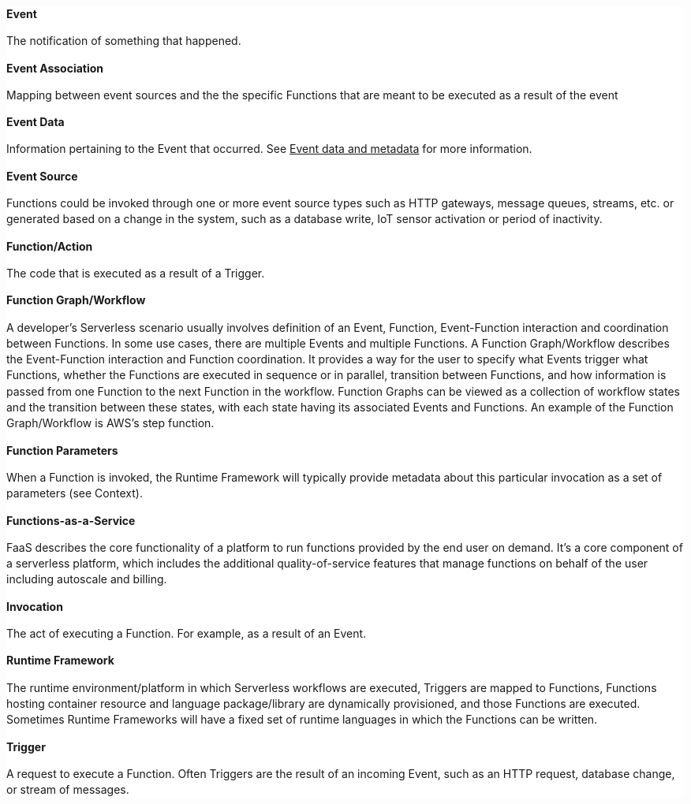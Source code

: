 **Event**

The notification of something that happened.

**Event Association**

Mapping between event sources and the the specific Functions that are meant to be executed as a result of the event

**Event Data**

Information pertaining to the Event that occurred. See [Event data and metadata](#heading=h.279ka65) for more information.

**Event Source**

Functions could be invoked through one or more event source types such as HTTP gateways, message queues, streams, etc. or generated based on a change in the system, such as a database write, IoT sensor activation or period of inactivity.

**Function/Action**

The code that is executed as a result of a Trigger.

**Function Graph/Workflow**

A developer’s Serverless scenario usually involves definition of an Event, Function, Event-Function interaction and coordination between Functions. In some use cases, there are multiple Events and multiple Functions. A Function Graph/Workflow describes the Event-Function interaction and Function coordination. It provides a way for the user to specify what Events trigger what Functions, whether the Functions are executed in sequence or in parallel, transition between Functions, and how information is passed from one Function to the next Function in the workflow. Function Graphs can be viewed as a collection of workflow states and the transition between these states, with each state having its associated Events and Functions. An example of the Function Graph/Workflow is AWS’s step function.

**Function Parameters**

When a Function is invoked, the Runtime Framework will typically provide metadata about this particular invocation as a set of parameters (see Context).

**Functions-as-a-Service**

FaaS describes the core functionality of a platform to run functions provided by the end user on demand. It’s a core component of a serverless platform, which includes the additional quality-of-service features that manage functions on behalf of the user including autoscale and billing.

**Invocation**

The act of executing a Function. For example, as a result of an Event.

**Runtime Framework**

The runtime environment/platform in which Serverless workflows are executed, Triggers are mapped to Functions, Functions hosting container resource and language package/library are dynamically provisioned, and those Functions are executed. Sometimes Runtime Frameworks will have a fixed set of runtime languages in which the Functions can be written.

**Trigger**

A request to execute a Function. Often Triggers are the result of an incoming Event, such as an HTTP request, database change, or stream of messages.

